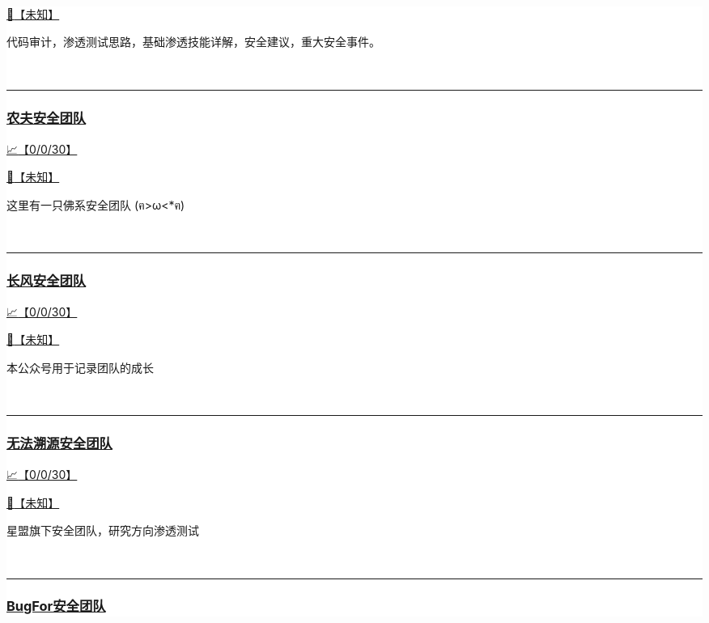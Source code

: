 [:camera_flash:【未知】](http://wechat.doonsec.com&scene=27#wechat_redirect)

代码审计，渗透测试思路，基础渗透技能详解，安全建议，重大安全事件。

<img align="top" width="180" src="http://open.weixin.qq.com/qr/code?username=gh_c59ac41b7784" alt="" />

---


### [农夫安全团队](http://wechat.doonsec.com/wechat_echarts/?biz=MzI0MzQ4NTI1OA==)

[:chart_with_upwards_trend:【0/0/30】](http://wechat.doonsec.com/wechat_echarts/?biz=MzI0MzQ4NTI1OA==)

[:camera_flash:【未知】](http://wechat.doonsec.com&scene=27#wechat_redirect)

这里有一只佛系安全团队 (ฅ&gt;ω&lt;*ฅ)

<img align="top" width="180" src="http://open.weixin.qq.com/qr/code?username=gh_6d3f01673a87" alt="" />

---


### [长风安全团队](http://wechat.doonsec.com/wechat_echarts/?biz=MjM5NjEwNzM0Nw==)

[:chart_with_upwards_trend:【0/0/30】](http://wechat.doonsec.com/wechat_echarts/?biz=MjM5NjEwNzM0Nw==)

[:camera_flash:【未知】](http://wechat.doonsec.com&scene=27#wechat_redirect)

本公众号用于记录团队的成长

<img align="top" width="180" src="http://open.weixin.qq.com/qr/code?username=gh_0c838a7d3e11" alt="" />

---


### [无法溯源安全团队](http://wechat.doonsec.com/wechat_echarts/?biz=MzI0NDM3NTExNw==)

[:chart_with_upwards_trend:【0/0/30】](http://wechat.doonsec.com/wechat_echarts/?biz=MzI0NDM3NTExNw==)

[:camera_flash:【未知】](http://wechat.doonsec.com&scene=27#wechat_redirect)

星盟旗下安全团队，研究方向渗透测试

<img align="top" width="180" src="http://open.weixin.qq.com/qr/code?username=gh_d106b5072752" alt="" />

---


### [BugFor安全团队](http://wechat.doonsec.com/wechat_echarts/?biz=MjM5MDU0NDU5NA==)

